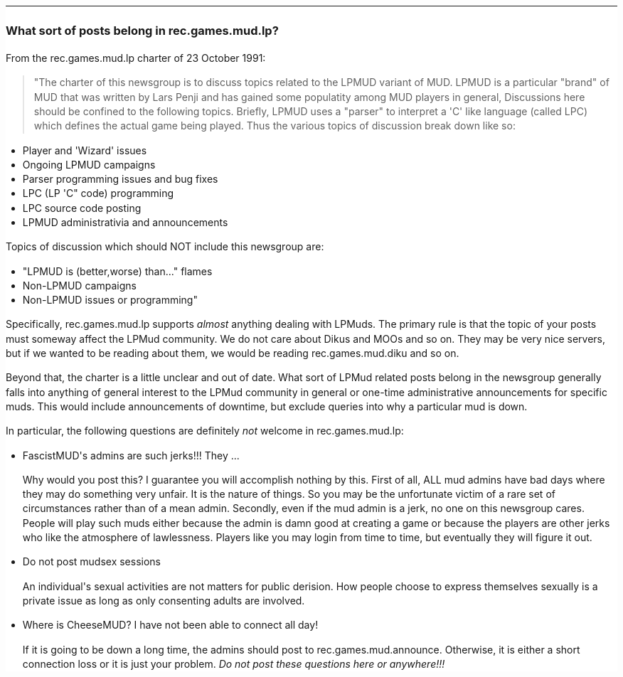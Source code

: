 _________________________________________________________________

### What sort of posts belong in rec.games.mud.lp?

From the rec.games.mud.lp charter of 23 October 1991:

>"The charter of this newsgroup is to discuss topics related to the LPMUD variant of MUD. LPMUD is a particular "brand" of MUD that was written by Lars Penji and has gained some populatity among MUD players in general, Discussions here should be confined to the following topics. Briefly, LPMUD uses a "parser" to interpret a 'C' like language (called LPC) which defines the actual game being played. Thus the various topics of discussion break down like so:

   * Player and 'Wizard' issues
   * Ongoing LPMUD campaigns
   * Parser programming issues and bug fixes
   * LPC (LP 'C" code) programming
   * LPC source code posting
   * LPMUD administrativia and announcements

  Topics of discussion which should NOT include this newsgroup are:

   * "LPMUD is (better,worse) than..." flames
   * Non-LPMUD campaigns
   * Non-LPMUD issues or programming"

Specifically, rec.games.mud.lp supports _almost_ anything dealing with LPMuds. The primary rule is that the topic of your posts must someway affect the LPMud community. We do not care about Dikus and MOOs and so on. They may be very nice servers, but if we wanted to be reading about them, we would be reading rec.games.mud.diku and so on.

Beyond that, the charter is a little unclear and out of date. What sort of LPMud related posts belong in the newsgroup generally falls into anything of general interest to the LPMud community in general or one-time administrative announcements for specific muds. This would include announcements of downtime, but exclude queries into why a particular mud is down.

In particular, the following questions are definitely _not_ welcome in rec.games.mud.lp:

* FascistMUD's admins are such jerks!!! They ...

  Why would you post this? I guarantee you will accomplish nothing by this. First of all, ALL mud admins have bad days where they may do something very unfair. It is the nature of things. So you may be the unfortunate victim of a rare set of circumstances rather than of a mean admin. Secondly, even if the mud admin is a jerk, no one on this newsgroup cares. People will play such muds either because the admin is damn good at creating a game or because the players are other jerks who like the atmosphere of lawlessness. Players like you may login from time to time, but eventually they will figure it out.

* Do not post mudsex sessions 

  An individual's sexual activities are not matters for public derision. How people choose to express themselves sexually is a private issue as long as only consenting adults are involved. 

* Where is CheeseMUD? I have not been able to connect all day! 

  If it is going to be down a long time, the admins should post to rec.games.mud.announce. Otherwise, it is either a short connection loss or it is just your problem. _Do not post these questions here or anywhere!!!_
